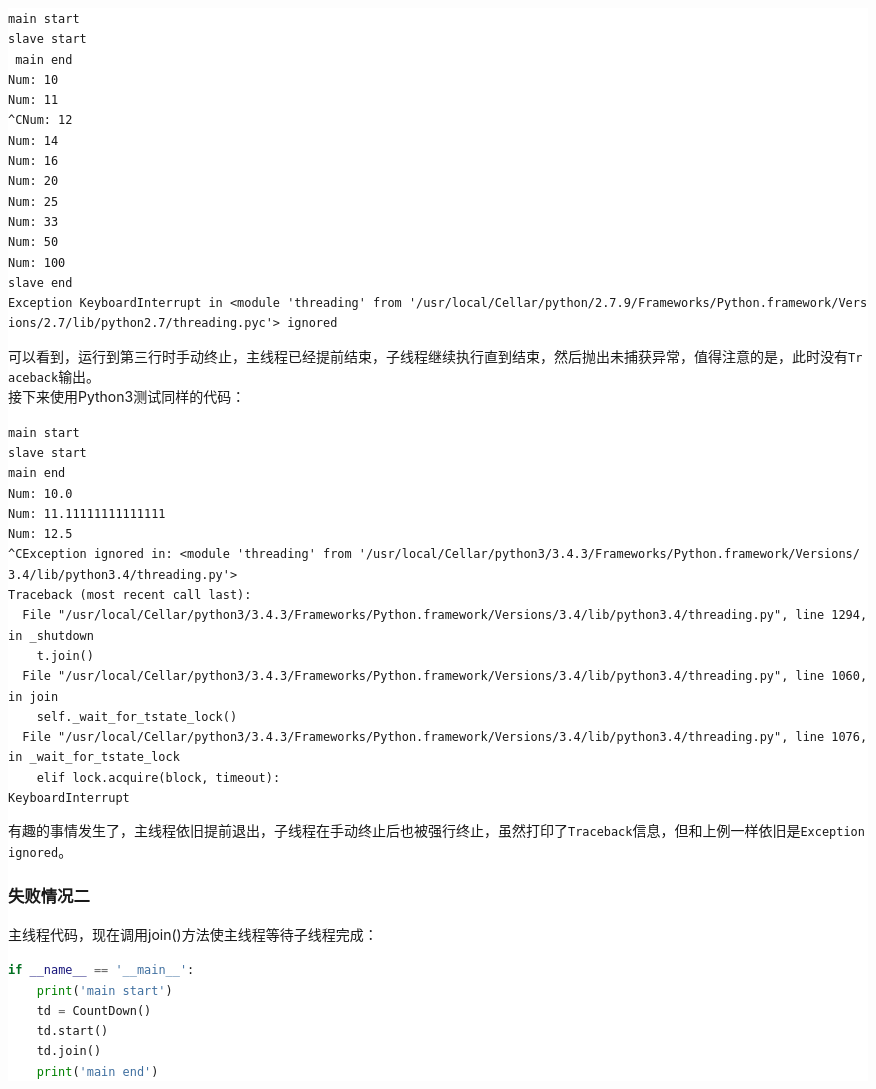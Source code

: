 ```
main start
slave start
 main end
Num: 10
Num: 11
^CNum: 12
Num: 14
Num: 16
Num: 20
Num: 25
Num: 33
Num: 50
Num: 100
slave end
Exception KeyboardInterrupt in <module 'threading' from '/usr/local/Cellar/python/2.7.9/Frameworks/Python.framework/Versions/2.7/lib/python2.7/threading.pyc'> ignored
```

可以看到，运行到第三行时手动终止，主线程已经提前结束，子线程继续执行直到结束，然后抛出未捕获异常，值得注意的是，此时没有```Traceback```输出。  
接下来使用Python3测试同样的代码：

```
main start
slave start
main end
Num: 10.0
Num: 11.11111111111111
Num: 12.5
^CException ignored in: <module 'threading' from '/usr/local/Cellar/python3/3.4.3/Frameworks/Python.framework/Versions/3.4/lib/python3.4/threading.py'>
Traceback (most recent call last):
  File "/usr/local/Cellar/python3/3.4.3/Frameworks/Python.framework/Versions/3.4/lib/python3.4/threading.py", line 1294, in _shutdown
    t.join()
  File "/usr/local/Cellar/python3/3.4.3/Frameworks/Python.framework/Versions/3.4/lib/python3.4/threading.py", line 1060, in join
    self._wait_for_tstate_lock()
  File "/usr/local/Cellar/python3/3.4.3/Frameworks/Python.framework/Versions/3.4/lib/python3.4/threading.py", line 1076, in _wait_for_tstate_lock
    elif lock.acquire(block, timeout):
KeyboardInterrupt
```
有趣的事情发生了，主线程依旧提前退出，子线程在手动终止后也被强行终止，虽然打印了```Traceback```信息，但和上例一样依旧是```Exception ignored```。  

### 失败情况二
主线程代码，现在调用join()方法使主线程等待子线程完成：

``` python
if __name__ == '__main__':
    print('main start')
    td = CountDown()
    td.start()
    td.join()
    print('main end')

```
